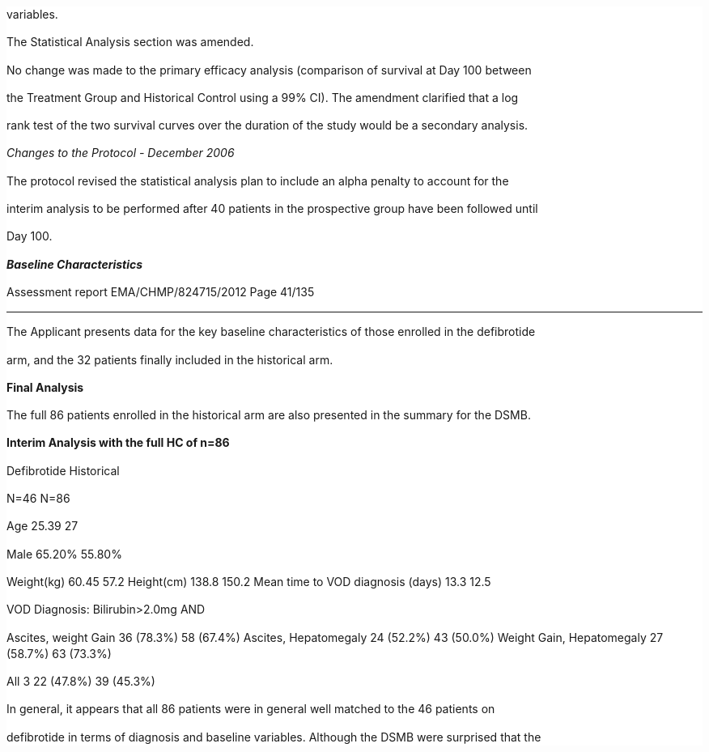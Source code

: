 variables.

The Statistical Analysis section was amended.

No change was made to the primary efficacy analysis (comparison of survival at Day 100 between

the Treatment Group and Historical Control using a 99% CI). The amendment clarified that a log

rank test of the two survival curves over the duration of the study would be a secondary analysis.

*Changes to the Protocol - December 2006*

The protocol revised the statistical analysis plan to include an alpha penalty to account for the

interim analysis to be performed after 40 patients in the prospective group have been followed until

Day 100.

***Baseline Characteristics***

Assessment report
EMA/CHMP/824715/2012 Page 41/135


-----

The Applicant presents data for the key baseline characteristics of those enrolled in the defibrotide

arm, and the 32 patients finally included in the historical arm.

**Final Analysis**

The full 86 patients enrolled in the historical arm are also presented in the summary for the DSMB.

**Interim Analysis with the full HC of n=86**

Defibrotide Historical

N=46 N=86

Age 25.39 27

Male 65.20% 55.80%

Weight(kg) 60.45 57.2
Height(cm) 138.8 150.2
Mean time to VOD diagnosis (days) 13.3 12.5

VOD Diagnosis: Bilirubin>2.0mg
AND

Ascites, weight Gain 36 (78.3%) 58 (67.4%)
Ascites, Hepatomegaly 24 (52.2%) 43 (50.0%)
Weight Gain, Hepatomegaly 27 (58.7%) 63 (73.3%)

All 3 22 (47.8%) 39 (45.3%)

In general, it appears that all 86 patients were in general well matched to the 46 patients on

defibrotide in terms of diagnosis and baseline variables. Although the DSMB were surprised that the
